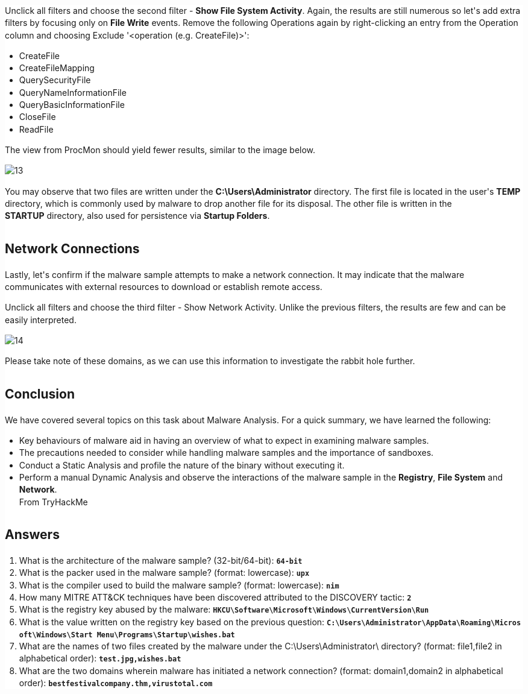 Unclick all filters and choose the second filter - **Show File System Activity**. Again, the results are still numerous so let's add extra filters by focusing only on **File Write** events. Remove the following Operations again by right-clicking an entry from the Operation column and choosing Exclude '<operation (e.g. CreateFile)>':

*   CreateFile
*   CreateFileMapping
*   QuerySecurityFile
*   QueryNameInformationFile
*   QueryBasicInformationFile
*   CloseFile
*   ReadFile

The view from ProcMon should yield fewer results, similar to the image below.

![13](https://user-images.githubusercontent.com/53142039/208089316-68fe8ac1-443d-4b5b-bacb-a97c054d45c3.png)

You may observe that two files are written under the **C:\\Users\\Administrator** directory. The first file is located in the user's **TEMP** directory, which is commonly used by malware to drop another file for its disposal. The other file is written in the **STARTUP** directory, also used for persistence via **Startup Folders**.  

## Network Connections

Lastly, let's confirm if the malware sample attempts to make a network connection. It may indicate that the malware communicates with external resources to download or establish remote access.

Unclick all filters and choose the third filter - Show Network Activity. Unlike the previous filters, the results are few and can be easily interpreted.

![14](https://user-images.githubusercontent.com/53142039/208089319-02768039-c358-4f8d-8ef2-d7a78262e23d.png)

Please take note of these domains, as we can use this information to investigate the rabbit hole further.

## Conclusion  

We have covered several topics on this task about Malware Analysis. For a quick summary, we have learned the following:

*   Key behaviours of malware aid in having an overview of what to expect in examining malware samples. 
*   The precautions needed to consider while handling malware samples and the importance of sandboxes.
*   Conduct a Static Analysis and profile the nature of the binary without executing it. 
*   Perform a manual Dynamic Analysis and observe the interactions of the malware sample in the **Registry**, **File System** and **Network**. \
From TryHackMe

## Answers
1. What is the architecture of the malware sample? (32-bit/64-bit): **`64-bit`**
2. What is the packer used in the malware sample? (format: lowercase): **`upx`**
3. What is the compiler used to build the malware sample? (format: lowercase): **`nim`**
4. How many MITRE ATT&CK techniques have been discovered attributed to the DISCOVERY tactic: **`2`**
5. What is the registry key abused by the malware: **`HKCU\Software\Microsoft\Windows\CurrentVersion\Run`**
6. What is the value written on the registry key based on the previous question: **`C:\Users\Administrator\AppData\Roaming\Microsoft\Windows\Start Menu\Programs\Startup\wishes.bat`**
7. What are the names of two files created by the malware under the C:\Users\Administrator\ directory? (format: file1,file2 in alphabetical order): **`test.jpg,wishes.bat`**
8. What are the two domains wherein malware has initiated a network connection? (format: domain1,domain2 in alphabetical order): **`bestfestivalcompany.thm,virustotal.com`**